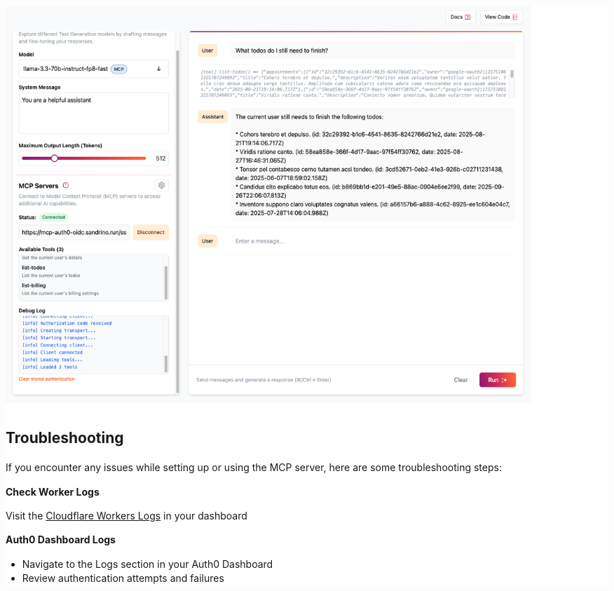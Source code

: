 <img src="../../docs/playground.png" width="750" alt="Workers AI LLM Playground">

## Troubleshooting

If you encounter any issues while setting up or using the MCP server, here are some troubleshooting steps:

**Check Worker Logs**

Visit the [Cloudflare Workers Logs](https://developers.cloudflare.com/workers/observability/logs/) in your dashboard

**Auth0 Dashboard Logs**

- Navigate to the Logs section in your Auth0 Dashboard
- Review authentication attempts and failures
